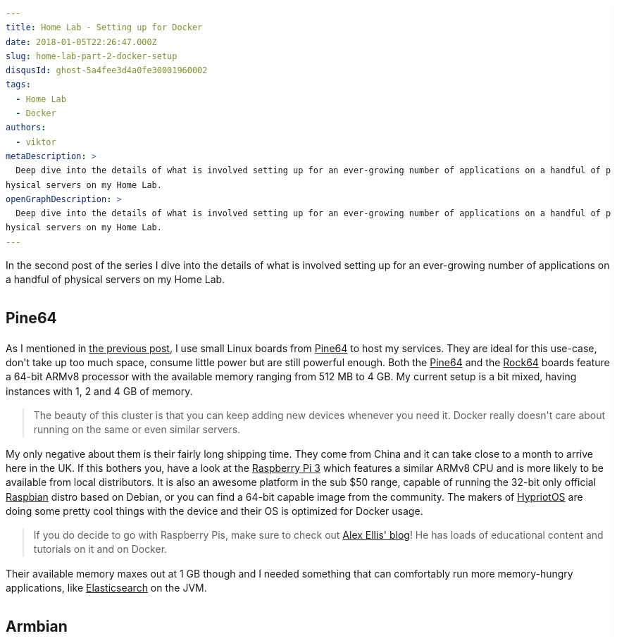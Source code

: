 ```yaml
---
title: Home Lab - Setting up for Docker
date: 2018-01-05T22:26:47.000Z
slug: home-lab-part-2-docker-setup
disqusId: ghost-5a4fee3d4a0fe30001960002
tags:
  - Home Lab
  - Docker
authors:
  - viktor
metaDescription: >
  Deep dive into the details of what is involved setting up for an ever-growing number of applications on a handful of physical servers on my Home Lab.
openGraphDescription: >
  Deep dive into the details of what is involved setting up for an ever-growing number of applications on a handful of physical servers on my Home Lab.
---
```


In the second post of the series I dive into the details of what is involved setting up for an ever-growing number of applications on a handful of physical servers on my Home Lab.



## Pine64

As I mentioned in [the previous post](https://blog.viktoradam.net/2018/01/03/home-lab-part1-overview/), I use small Linux boards from [Pine64](https://www.pine64.org) to host my services. They are ideal for this use-case, don't take up too much space, consume little power but are still powerful enough. Both the [Pine64](https://www.pine64.org/?page_id=1194) and the [Rock64](https://www.pine64.org/?page_id=7147) boards feature a 64-bit ARMv8 processor with the available memory ranging from 512 MB to 4 GB. My current setup is a bit mixed, having instances with 1, 2 and 4 GB of memory.

> The beauty of this cluster is that you can keep adding new devices whenever you need it. Docker really doesn't care about running on the same or even similar servers.

My only negative about them is their fairly long shipping time. They come from China and it can take close to a month to arrive here in the UK. If this bothers you, have a look at the [Raspberry Pi 3](https://www.raspberrypi.org/products/raspberry-pi-3-model-b/) which features a similar ARMv8 CPU and is more likely to be available from local distributors. It is also an awesome platform in the sub $50 range, capable of running the 32-bit only official [Raspbian](https://www.raspbian.org/) distro based on Debian, or you can find a 64-bit capable image from the community. The makers of [HypriotOS](https://blog.hypriot.com/) are doing some pretty cool things with the device and their OS is optimized for Docker usage.

> If you do decide to go with Raspberry Pis, make sure to check out [Alex Ellis' blog](https://blog.alexellis.io/)! He has loads of educational content and tutorials on it and on Docker.

Their available memory maxes out at 1 GB though and I needed something that can comfortably run more memory-hungry applications, like [Elasticsearch](https://www.elastic.co/products/elasticsearch) on the JVM.

## Armbian
